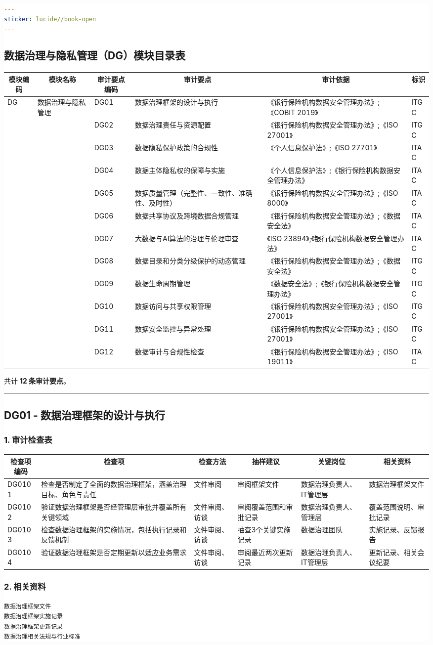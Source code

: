 ```yaml
---
sticker: lucide//book-open
---
```

## 数据治理与隐私管理（DG）模块目录表

| **模块编码** | **模块名称**  | **审计要点编码** | **审计要点**                | **审计依据**                      | **标识** |
| -------- | --------- | ---------- | ----------------------- | ----------------------------- | ------ |
| DG       | 数据治理与隐私管理 | DG01       | 数据治理框架的设计与执行            | 《银行保险机构数据安全管理办法》;《COBIT 2019》 | ITGC   |
|          |           | DG02       | 数据治理责任与资源配置             | 《银行保险机构数据安全管理办法》;《ISO 27001》  | ITGC   |
|          |           | DG03       | 数据隐私保护政策的合规性            | 《个人信息保护法》;《ISO 27701》         | ITAC   |
|          |           | DG04       | 数据主体隐私权的保障与实施           | 《个人信息保护法》;《银行保险机构数据安全管理办法》    | ITAC   |
|          |           | DG05       | 数据质量管理（完整性、一致性、准确性、及时性） | 《银行保险机构数据安全管理办法》;《ISO 8000》   | ITAC   |
|          |           | DG06       | 数据共享协议及跨境数据合规管理         | 《银行保险机构数据安全管理办法》;《数据安全法》      | ITAC   |
|          |           | DG07       | 大数据与AI算法的治理与伦理审查        | 《ISO 23894》;《银行保险机构数据安全管理办法》  | ITAC   |
|          |           | DG08       | 数据目录和分类分级保护的动态管理        | 《银行保险机构数据安全管理办法》;《数据安全法》      | ITGC   |
|          |           | DG09       | 数据生命周期管理                | 《数据安全法》;《银行保险机构数据安全管理办法》      | ITGC   |
|          |           | DG10       | 数据访问与共享权限管理             | 《银行保险机构数据安全管理办法》;《ISO 27001》  | ITGC   |
|          |           | DG11       | 数据安全监控与异常处理             | 《银行保险机构数据安全管理办法》;《ISO 27001》  | ITGC   |
|          |           | DG12       | 数据审计与合规性检查              | 《银行保险机构数据安全管理办法》;《ISO 19011》  | ITAC   |


共计 **12 条审计要点**。

---

## **DG01 - 数据治理框架的设计与执行**

### 1. 审计检查表

| **检查项编码** | **检查项**                       | **检查方法** | **抽样建议**    | **关键岗位**      | **相关资料**    |
| --------- | ----------------------------- | -------- | ----------- | ------------- | ----------- |
| DG0101    | 检查是否制定了全面的数据治理框架，涵盖治理目标、角色与责任 | 文件审阅     | 审阅框架文件      | 数据治理负责人、IT管理层 | 数据治理框架文件    |
| DG0102    | 验证数据治理框架是否经管理层审批并覆盖所有关键领域     | 文件审阅、访谈  | 审阅覆盖范围和审批记录 | 数据治理负责人、管理层   | 覆盖范围说明、审批记录 |
| DG0103    | 检查数据治理框架的实施情况，包括执行记录和反馈机制     | 文件审阅、访谈  | 抽查3个关键实施记录  | 数据治理团队        | 实施记录、反馈报告   |
| DG0104    | 验证数据治理框架是否定期更新以适应业务需求         | 文件审阅、访谈  | 审阅最近两次更新记录  | 数据治理负责人、IT管理层 | 更新记录、相关会议纪要 |

### 2. 相关资料
	数据治理框架文件
	数据治理框架实施记录
	数据治理框架更新记录
	数据治理相关法规与行业标准
